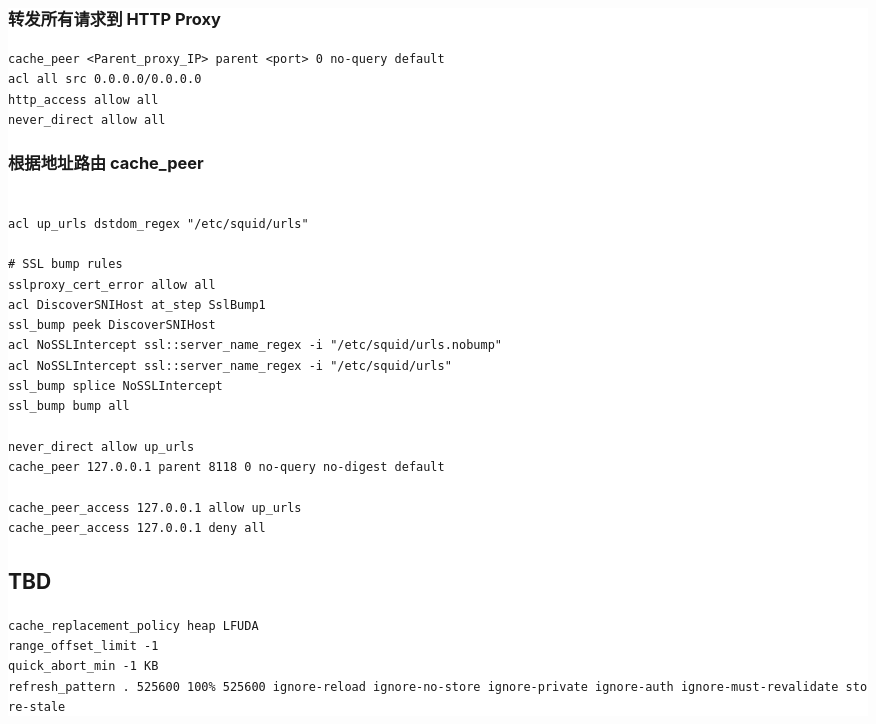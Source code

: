 ### 转发所有请求到 HTTP Proxy

```
cache_peer <Parent_proxy_IP> parent <port> 0 no-query default
acl all src 0.0.0.0/0.0.0.0
http_access allow all
never_direct allow all
```

### 根据地址路由 cache_peer

```

acl up_urls dstdom_regex "/etc/squid/urls"

# SSL bump rules
sslproxy_cert_error allow all
acl DiscoverSNIHost at_step SslBump1
ssl_bump peek DiscoverSNIHost
acl NoSSLIntercept ssl::server_name_regex -i "/etc/squid/urls.nobump"
acl NoSSLIntercept ssl::server_name_regex -i "/etc/squid/urls"
ssl_bump splice NoSSLIntercept
ssl_bump bump all

never_direct allow up_urls
cache_peer 127.0.0.1 parent 8118 0 no-query no-digest default

cache_peer_access 127.0.0.1 allow up_urls
cache_peer_access 127.0.0.1 deny all
```

## TBD

```
cache_replacement_policy heap LFUDA
range_offset_limit -1
quick_abort_min -1 KB
refresh_pattern . 525600 100% 525600 ignore-reload ignore-no-store ignore-private ignore-auth ignore-must-revalidate store-stale
```

